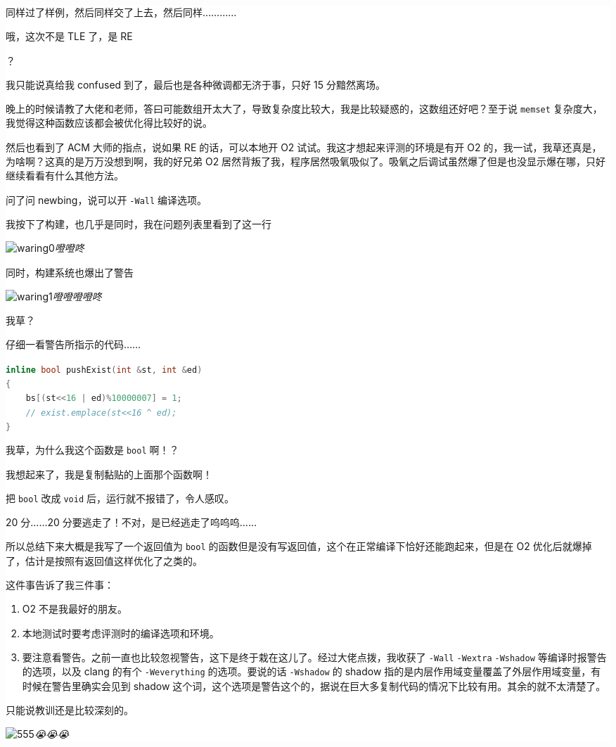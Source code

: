 同样过了样例，然后同样交了上去，然后同样…………

哦，这次不是 TLE 了，是 RE

？

我只能说真给我 confused 到了，最后也是各种微调都无济于事，只好 15 分黯然离场。

晚上的时候请教了大佬和老师，答曰可能数组开太大了，导致复杂度比较大，我是比较疑惑的，这数组还好吧？至于说 `memset` 复杂度大，我觉得这种函数应该都会被优化得比较好的说。

然后也看到了 ACM 大师的指点，说如果 RE 的话，可以本地开 O2 试试。我这才想起来评测的环境是有开 O2 的，我一试，我草还真是，为啥啊？这真的是万万没想到啊，我的好兄弟 O2 居然背叛了我，程序居然吸氧吸似了。吸氧之后调试虽然爆了但是也没显示爆在哪，只好继续看看有什么其他方法。

问了问 newbing，说可以开 `-Wall` 编译选项。

我按下了构建，也几乎是同时，我在问题列表里看到了这一行

![waring0](https://fastly.jsdelivr.net/gh/Ayaloia/ImgHosting/picQQ%E5%9B%BE%E7%89%8720230321220723.png)_噔噔咚_

同时，构建系统也爆出了警告

![waring1](https://fastly.jsdelivr.net/gh/Ayaloia/ImgHosting/picQQ%E6%88%AA%E5%9B%BE20230321221234.png)_噔噔噔噔咚_

我草？

仔细一看警告所指示的代码……

```cpp
inline bool pushExist(int &st, int &ed)
{
    bs[(st<<16 | ed)%10000007] = 1;
    // exist.emplace(st<<16 ^ ed);
}
```

我草，为什么我这个函数是 `bool` 啊！？

我想起来了，我是复制黏贴的上面那个函数啊！

把 `bool` 改成 `void` 后，运行就不报错了，令人感叹。

20 分……20 分要逃走了！不对，是已经逃走了呜呜呜……

所以总结下来大概是我写了一个返回值为 `bool` 的函数但是没有写返回值，这个在正常编译下恰好还能跑起来，但是在 O2 优化后就爆掉了，估计是按照有返回值这样优化了之类的。

这件事告诉了我三件事：

1. O2 不是我最好的朋友。

2. 本地测试时要考虑评测时的编译选项和环境。

3. 要注意看警告。之前一直也比较忽视警告，这下是终于栽在这儿了。经过大佬点拨，我收获了 `-Wall` `-Wextra` `-Wshadow` 等编译时报警告的选项，以及 clang 的有个 `-Weverything` 的选项。要说的话 `-Wshadow` 的 shadow 指的是内层作用域变量覆盖了外层作用域变量，有时候在警告里确实会见到 shadow 这个词，这个选项是警告这个的，据说在巨大多复制代码的情况下比较有用。其余的就不太清楚了。

只能说教训还是比较深刻的。

![555](https://fastly.jsdelivr.net/gh/Ayaloia/ImgHosting/picQQ%E5%9B%BE%E7%89%8720230321223041.gif)_😭😭😭_